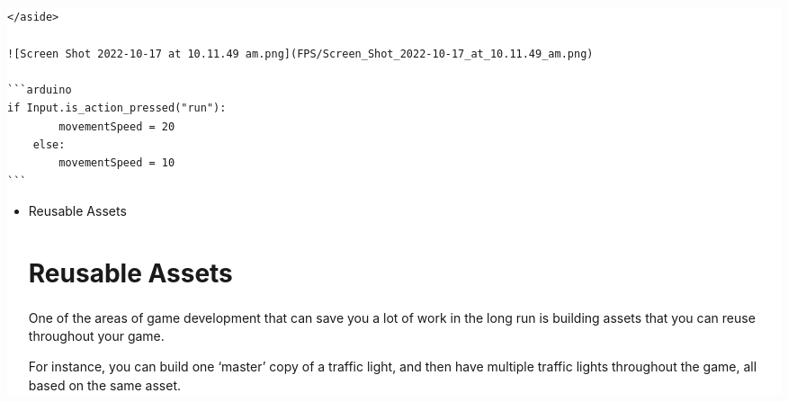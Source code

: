     </aside>
    
    ![Screen Shot 2022-10-17 at 10.11.49 am.png](FPS/Screen_Shot_2022-10-17_at_10.11.49_am.png)
    
    ```arduino
    if Input.is_action_pressed("run"):
    		movementSpeed = 20
    	else:
    		movementSpeed = 10
    ```
    
- Reusable Assets
    
    
    # Reusable Assets
    
    One of the areas of game development that can save you a lot of work in the long run is building assets that you can reuse throughout your game.
    
    For instance, you can build one ‘master’ copy of a traffic light, and then have multiple traffic lights throughout the game, all based on the same asset.
    